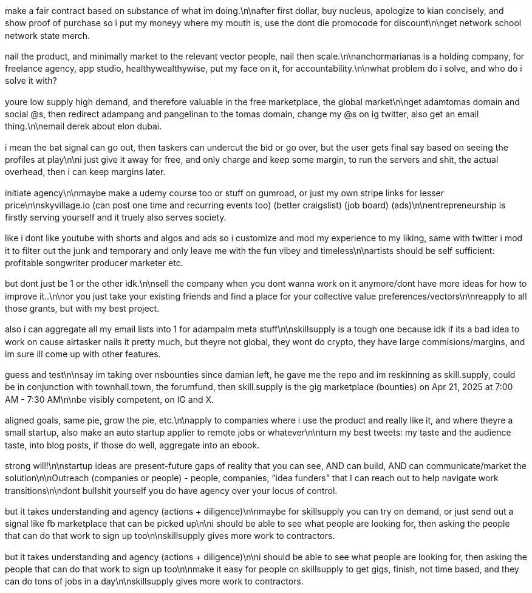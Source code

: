 make a fair contract based on substance of what im doing.\n\nafter first dollar, buy nucleus, apologize to kian concisely, and show proof of purchase so i put my moneyy where my mouth is, use the dont die promocode for discount\n\nget network school network state merch.

nail the product, and minimally market to the relevant vector people, nail then scale.\n\nanchormarianas is a holding company, for freelance agency, app studio, healthywealthywise, put my face on it, for accountability.\n\nwhat problem do i solve, and who do i solve it with?

youre low supply high demand, and therefore valuable in the free marketplace, the global market\n\nget adamtomas domain and social @s, then redirect adampang and pangelinan to the tomas domain, change my @s on ig twitter, also get an email thing.\n\nemail derek about elon dubai.

i mean the bat signal can go out, then taskers can undercut the bid or go over, but the user gets final say based on seeing the profiles at play\n\ni just give it away for free, and only charge and keep some margin, to run the servers and shit, the actual overhead, then i can keep margins later.

initiate agency\n\nmaybe make a udemy course too or stuff on gumroad, or just my own stripe links for lesser price\n\nskyvillage.io (can post one time and recurring events too) (better craigslist) (job board) (ads)\n\nentrepreneurship is firstly serving yourself and it truely also serves society.

like i dont like youtube with shorts and algos and ads so i customize and mod my experience to my liking, same with twitter i mod it to filter out the junk and temporary and only leave me with the fun vibey and timeless\n\nartists should be self sufficient: profitable songwriter producer marketer etc.

but dont just be 1 or the other idk.\n\nsell the company when you dont wanna work on it anymore/dont have more ideas for how to improve it..\n\nor you just take your existing friends and find a place for your collective value preferences/vectors\n\nreapply to all those grants, but with my best project.

also i can aggregate all my email lists into 1 for adampalm meta stuff\n\nskillsupply is a tough one because idk if its a bad idea to work on cause airtasker nails it pretty much, but theyre not global, they wont do crypto, they have large commisions/margins, and im sure ill come up with other features.

guess and test\n\nsay im taking over nsbounties since damian left, he gave me the repo and im reskinning as skill.supply, could be in conjunction with townhall.town, the forumfund, then skill.supply is the gig marketplace (bounties) on Apr 21, 2025 at 7:00 AM - 7:30 AM\n\nbe visibly competent, on IG and X.

aligned goals, same pie, grow the pie, etc.\n\napply to companies where i use the product and really like it, and where theyre a small startup, also make an auto startup applier to remote jobs or whatever\n\nturn my best tweets: my taste and the audience taste, into blog posts, if those do well, aggregate into an ebook.

strong will!\n\nstartup ideas are present-future gaps of reality that you can see, AND can build, AND can communicate/market the solution\n\nOutreach (companies or people) - people, companies, “idea funders” that I can reach out to help navigate work transitions\n\ndont bullshit yourself you do have agency over your locus of control.

but it takes understanding and agency (actions + diligence)\n\nmaybe for skillsupply you can try on demand, or just send out a signal like fb marketplace that can be picked up\n\ni should be able to see what people are looking for, then asking the people that can do that work to sign up too\n\nskillsupply gives more work to contractors.

but it takes understanding and agency (actions + diligence)\n\ni should be able to see what people are looking for, then asking the people that can do that work to sign up too\n\nmake it easy for people on skillsupply to get gigs, finish, not time based, and they can do tons of jobs in a day\n\nskillsupply gives more work to contractors.
